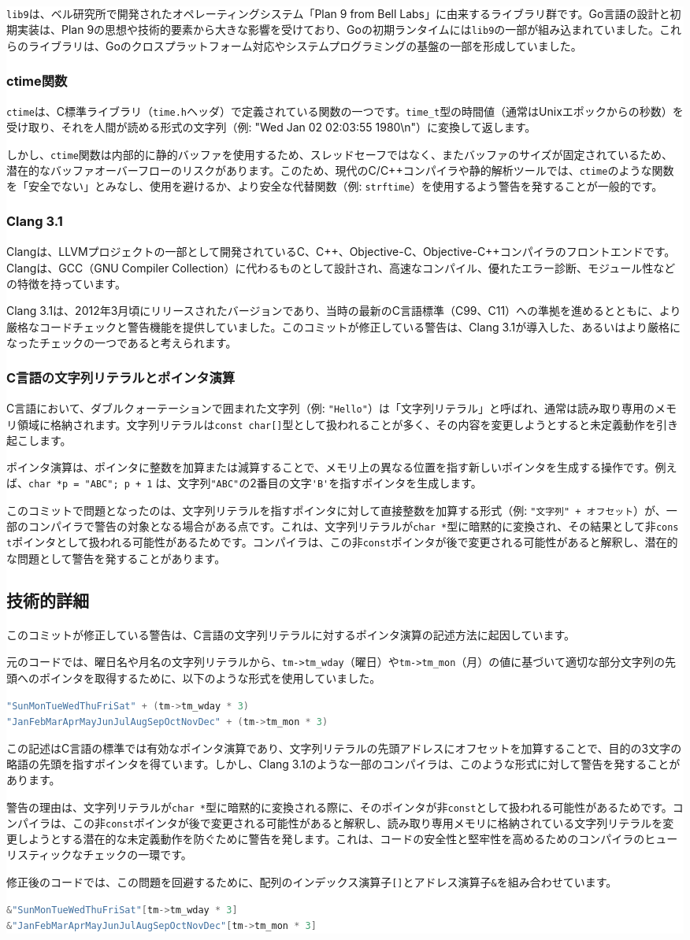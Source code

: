 `lib9`は、ベル研究所で開発されたオペレーティングシステム「Plan 9 from Bell Labs」に由来するライブラリ群です。Go言語の設計と初期実装は、Plan 9の思想や技術的要素から大きな影響を受けており、Goの初期ランタイムには`lib9`の一部が組み込まれていました。これらのライブラリは、Goのクロスプラットフォーム対応やシステムプログラミングの基盤の一部を形成していました。

### ctime関数

`ctime`は、C標準ライブラリ（`time.h`ヘッダ）で定義されている関数の一つです。`time_t`型の時間値（通常はUnixエポックからの秒数）を受け取り、それを人間が読める形式の文字列（例: "Wed Jan 02 02:03:55 1980\n"）に変換して返します。

しかし、`ctime`関数は内部的に静的バッファを使用するため、スレッドセーフではなく、またバッファのサイズが固定されているため、潜在的なバッファオーバーフローのリスクがあります。このため、現代のC/C++コンパイラや静的解析ツールでは、`ctime`のような関数を「安全でない」とみなし、使用を避けるか、より安全な代替関数（例: `strftime`）を使用するよう警告を発することが一般的です。

### Clang 3.1

Clangは、LLVMプロジェクトの一部として開発されているC、C++、Objective-C、Objective-C++コンパイラのフロントエンドです。Clangは、GCC（GNU Compiler Collection）に代わるものとして設計され、高速なコンパイル、優れたエラー診断、モジュール性などの特徴を持っています。

Clang 3.1は、2012年3月頃にリリースされたバージョンであり、当時の最新のC言語標準（C99、C11）への準拠を進めるとともに、より厳格なコードチェックと警告機能を提供していました。このコミットが修正している警告は、Clang 3.1が導入した、あるいはより厳格になったチェックの一つであると考えられます。

### C言語の文字列リテラルとポインタ演算

C言語において、ダブルクォーテーションで囲まれた文字列（例: `"Hello"`）は「文字列リテラル」と呼ばれ、通常は読み取り専用のメモリ領域に格納されます。文字列リテラルは`const char[]`型として扱われることが多く、その内容を変更しようとすると未定義動作を引き起こします。

ポインタ演算は、ポインタに整数を加算または減算することで、メモリ上の異なる位置を指す新しいポインタを生成する操作です。例えば、`char *p = "ABC"; p + 1` は、文字列`"ABC"`の2番目の文字`'B'`を指すポインタを生成します。

このコミットで問題となったのは、文字列リテラルを指すポインタに対して直接整数を加算する形式（例: `"文字列" + オフセット`）が、一部のコンパイラで警告の対象となる場合がある点です。これは、文字列リテラルが`char *`型に暗黙的に変換され、その結果として非`const`ポインタとして扱われる可能性があるためです。コンパイラは、この非`const`ポインタが後で変更される可能性があると解釈し、潜在的な問題として警告を発することがあります。

## 技術的詳細

このコミットが修正している警告は、C言語の文字列リテラルに対するポインタ演算の記述方法に起因しています。

元のコードでは、曜日名や月名の文字列リテラルから、`tm->tm_wday`（曜日）や`tm->tm_mon`（月）の値に基づいて適切な部分文字列の先頭へのポインタを取得するために、以下のような形式を使用していました。

```c
"SunMonTueWedThuFriSat" + (tm->tm_wday * 3)
"JanFebMarAprMayJunJulAugSepOctNovDec" + (tm->tm_mon * 3)
```

この記述はC言語の標準では有効なポインタ演算であり、文字列リテラルの先頭アドレスにオフセットを加算することで、目的の3文字の略語の先頭を指すポインタを得ています。しかし、Clang 3.1のような一部のコンパイラは、このような形式に対して警告を発することがあります。

警告の理由は、文字列リテラルが`char *`型に暗黙的に変換される際に、そのポインタが非`const`として扱われる可能性があるためです。コンパイラは、この非`const`ポインタが後で変更される可能性があると解釈し、読み取り専用メモリに格納されている文字列リテラルを変更しようとする潜在的な未定義動作を防ぐために警告を発します。これは、コードの安全性と堅牢性を高めるためのコンパイラのヒューリスティックなチェックの一環です。

修正後のコードでは、この問題を回避するために、配列のインデックス演算子`[]`とアドレス演算子`&`を組み合わせています。

```c
&"SunMonTueWedThuFriSat"[tm->tm_wday * 3]
&"JanFebMarAprMayJunJulAugSepOctNovDec"[tm->tm_mon * 3]
```
